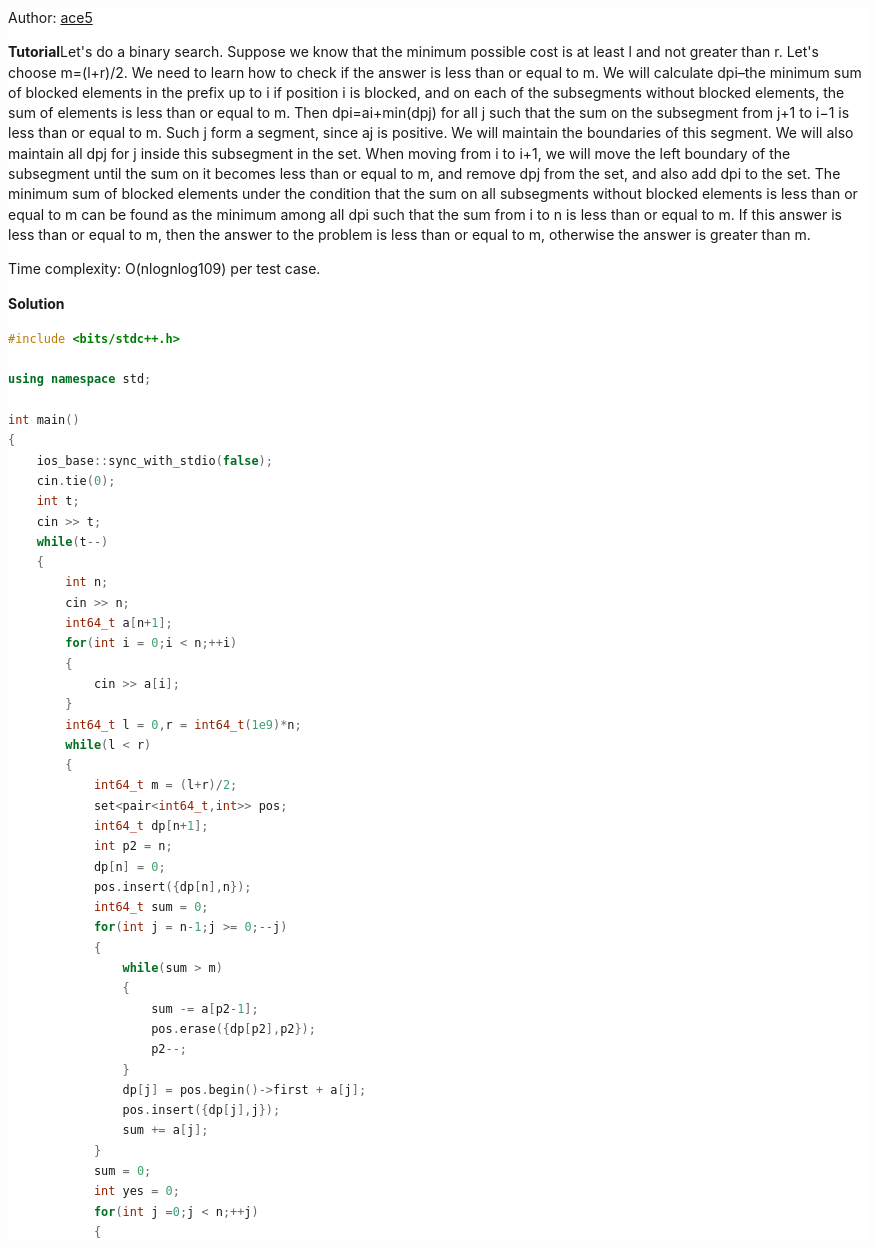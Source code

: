 Author: [ace5](https://codeforces.com/profile/ace5 "International Grandmaster ace5")

 **Tutorial**Let's do a binary search. Suppose we know that the minimum possible cost is at least l and not greater than r. Let's choose m=(l+r)/2. We need to learn how to check if the answer is less than or equal to m. We will calculate dpi–the minimum sum of blocked elements in the prefix up to i if position i is blocked, and on each of the subsegments without blocked elements, the sum of elements is less than or equal to m. Then dpi=ai+min(dpj) for all j such that the sum on the subsegment from j+1 to i−1 is less than or equal to m. Such j form a segment, since aj is positive. We will maintain the boundaries of this segment. We will also maintain all dpj for j inside this subsegment in the set. When moving from i to i+1, we will move the left boundary of the subsegment until the sum on it becomes less than or equal to m, and remove dpj from the set, and also add dpi to the set. The minimum sum of blocked elements under the condition that the sum on all subsegments without blocked elements is less than or equal to m can be found as the minimum among all dpi such that the sum from i to n is less than or equal to m. If this answer is less than or equal to m, then the answer to the problem is less than or equal to m, otherwise the answer is greater than m.

Time complexity: O(nlognlog109) per test case.

 **Solution**
```cpp
#include <bits/stdc++.h>

using namespace std;

int main()
{
    ios_base::sync_with_stdio(false);
    cin.tie(0);
    int t;
    cin >> t;
    while(t--)
    {
        int n;
        cin >> n;
        int64_t a[n+1];
        for(int i = 0;i < n;++i)
        {
            cin >> a[i];
        }
        int64_t l = 0,r = int64_t(1e9)*n;
        while(l < r)
        {
            int64_t m = (l+r)/2;
            set<pair<int64_t,int>> pos;
            int64_t dp[n+1];
            int p2 = n;
            dp[n] = 0;
            pos.insert({dp[n],n});
            int64_t sum = 0;
            for(int j = n-1;j >= 0;--j)
            {
                while(sum > m)
                {
                    sum -= a[p2-1];
                    pos.erase({dp[p2],p2});
                    p2--;
                }
                dp[j] = pos.begin()->first + a[j];
                pos.insert({dp[j],j});
                sum += a[j];
            }
            sum = 0;
            int yes = 0;
            for(int j =0;j < n;++j)
            {
```